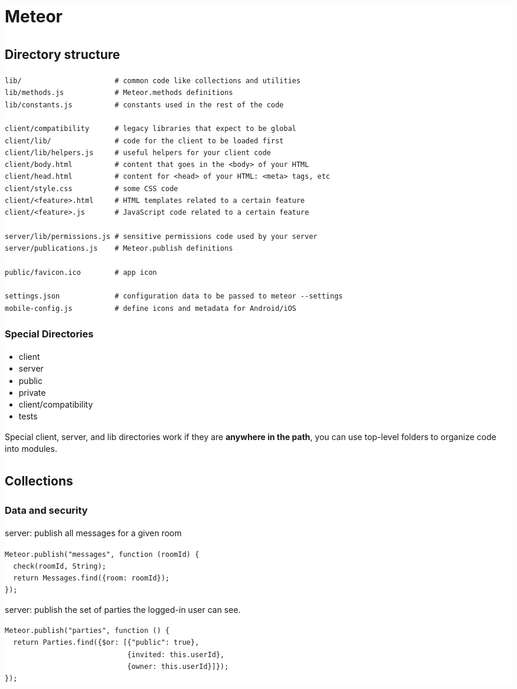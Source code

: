 # Meteor

## Directory structure

    lib/                      # common code like collections and utilities
    lib/methods.js            # Meteor.methods definitions
    lib/constants.js          # constants used in the rest of the code

    client/compatibility      # legacy libraries that expect to be global
    client/lib/               # code for the client to be loaded first
    client/lib/helpers.js     # useful helpers for your client code
    client/body.html          # content that goes in the <body> of your HTML
    client/head.html          # content for <head> of your HTML: <meta> tags, etc
    client/style.css          # some CSS code
    client/<feature>.html     # HTML templates related to a certain feature
    client/<feature>.js       # JavaScript code related to a certain feature

    server/lib/permissions.js # sensitive permissions code used by your server
    server/publications.js    # Meteor.publish definitions

    public/favicon.ico        # app icon

    settings.json             # configuration data to be passed to meteor --settings
    mobile-config.js          # define icons and metadata for Android/iOS

### Special Directories

- client
- server
- public
- private
- client/compatibility
- tests

Special client, server, and lib directories work if they are **anywhere in the path**, you can use top-level folders to organize code into modules.

## Collections

### Data and security

server: publish all messages for a given room

    Meteor.publish("messages", function (roomId) {
      check(roomId, String);
      return Messages.find({room: roomId});
    });

server: publish the set of parties the logged-in user can see.

    Meteor.publish("parties", function () {
      return Parties.find({$or: [{"public": true},
                                 {invited: this.userId},
                                 {owner: this.userId}]});
    });
